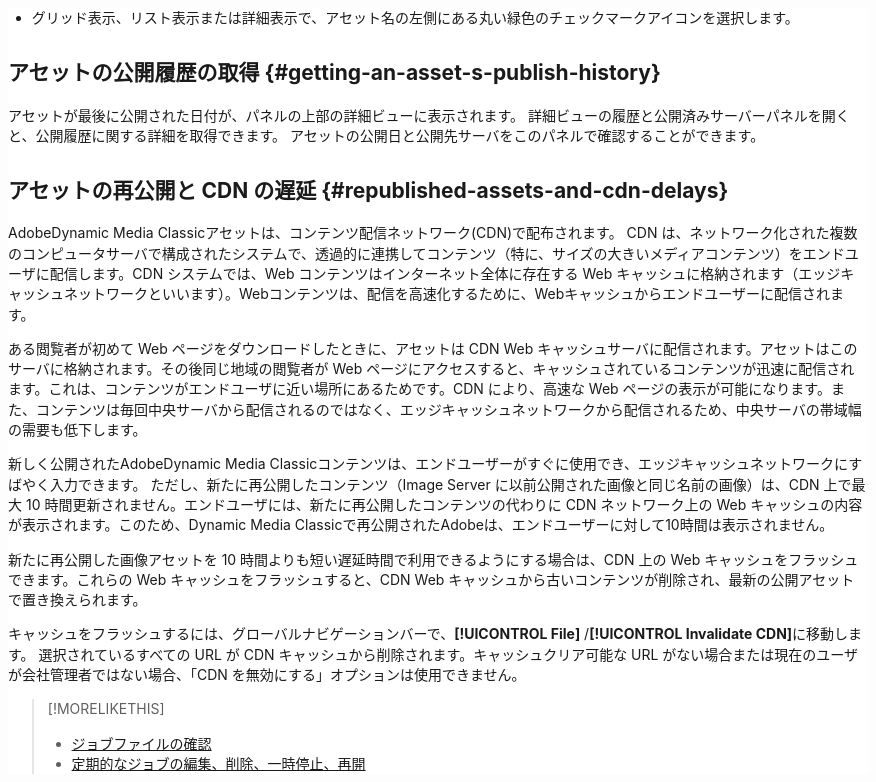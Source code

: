    * グリッド表示、リスト表示または詳細表示で、アセット名の左側にある丸い緑色のチェックマークアイコンを選択します。

## アセットの公開履歴の取得 {#getting-an-asset-s-publish-history}

アセットが最後に公開された日付が、パネルの上部の詳細ビューに表示されます。 詳細ビューの履歴と公開済みサーバーパネルを開くと、公開履歴に関する詳細を取得できます。 アセットの公開日と公開先サーバをこのパネルで確認することができます。

## アセットの再公開と CDN の遅延 {#republished-assets-and-cdn-delays}

AdobeDynamic Media Classicアセットは、コンテンツ配信ネットワーク(CDN)で配布されます。 CDN は、ネットワーク化された複数のコンピュータサーバで構成されたシステムで、透過的に連携してコンテンツ（特に、サイズの大きいメディアコンテンツ）をエンドユーザに配信します。CDN システムでは、Web コンテンツはインターネット全体に存在する Web キャッシュに格納されます（エッジキャッシュネットワークといいます）。Webコンテンツは、配信を高速化するために、Webキャッシュからエンドユーザーに配信されます。

ある閲覧者が初めて Web ページをダウンロードしたときに、アセットは CDN Web キャッシュサーバに配信されます。アセットはこのサーバに格納されます。その後同じ地域の閲覧者が Web ページにアクセスすると、キャッシュされているコンテンツが迅速に配信されます。これは、コンテンツがエンドユーザに近い場所にあるためです。CDN により、高速な Web ページの表示が可能になります。また、コンテンツは毎回中央サーバから配信されるのではなく、エッジキャッシュネットワークから配信されるため、中央サーバの帯域幅の需要も低下します。

新しく公開されたAdobeDynamic Media Classicコンテンツは、エンドユーザーがすぐに使用でき、エッジキャッシュネットワークにすばやく入力できます。 ただし、新たに再公開したコンテンツ（Image Server に以前公開された画像と同じ名前の画像）は、CDN 上で最大 10 時間更新されません。エンドユーザには、新たに再公開したコンテンツの代わりに CDN ネットワーク上の Web キャッシュの内容が表示されます。このため、Dynamic Media Classicで再公開されたAdobeは、エンドユーザーに対して10時間は表示されません。

新たに再公開した画像アセットを 10 時間よりも短い遅延時間で利用できるようにする場合は、CDN 上の Web キャッシュをフラッシュできます。これらの Web キャッシュをフラッシュすると、CDN Web キャッシュから古いコンテンツが削除され、最新の公開アセットで置き換えられます。

キャッシュをフラッシュするには、グローバルナビゲーションバーで、**[!UICONTROL File]** /**[!UICONTROL Invalidate CDN]**&#x200B;に移動します。 選択されているすべての URL が CDN キャッシュから削除されます。キャッシュクリア可能な URL がない場合または現在のユーザが会社管理者ではない場合、「CDN を無効にする」オプションは使用できません。

>[!MORELIKETHIS]
>
>* [ジョブファイルの確認](checking-job-files.md)
>* [定期的なジョブの編集、削除、一時停止、再開](checking-job-files.md#editing-deleting-pausing-and-resuming-recurring-jobs)

